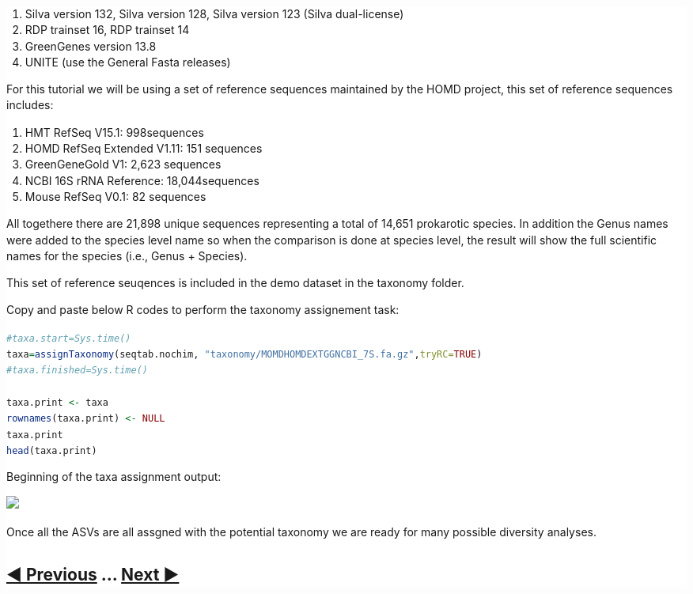 1. Silva version 132, Silva version 128, Silva version 123 (Silva dual-license)
2. RDP trainset 16, RDP trainset 14
3. GreenGenes version 13.8
4. UNITE (use the General Fasta releases)

For this tutorial we will be using a set of reference sequences maintained by the HOMD project, this set of reference sequences includes:

1. HMT RefSeq V15.1: 998sequences
2. HOMD RefSeq Extended V1.11: 151 sequences
3. GreenGeneGold V1: 2,623 sequences
4. NCBI 16S rRNA Reference: 18,044sequences
5. Mouse RefSeq V0.1: 82 sequences

All togethere there are 21,898 unique sequences representing a total of 14,651 prokarotic species. In addition the Genus names were added to the species level name so when the comparison is done at species level, the result will show the full scientific names for the species (i.e., Genus + Species).

This set of reference seuqences is included in the demo dataset in the taxonomy folder. 

Copy and paste below R codes to perform the taxonomy assignement task:

```R
#taxa.start=Sys.time()
taxa=assignTaxonomy(seqtab.nochim, "taxonomy/MOMDHOMDEXTGGNCBI_7S.fa.gz",tryRC=TRUE)
#taxa.finished=Sys.time()

taxa.print <- taxa
rownames(taxa.print) <- NULL
taxa.print
head(taxa.print)

```

Beginning of the taxa assignment output:

<img src="https://i.gyazo.com/d3b925b82d10fd020ef54e7cf1ab61db.png">

Once all the ASVs are all assgned with the potential taxonomy we are ready for many possible diversity analyses.

## [◀ Previous](/resispart/part2) ... [Next ▶](/resispart/part2-5)
